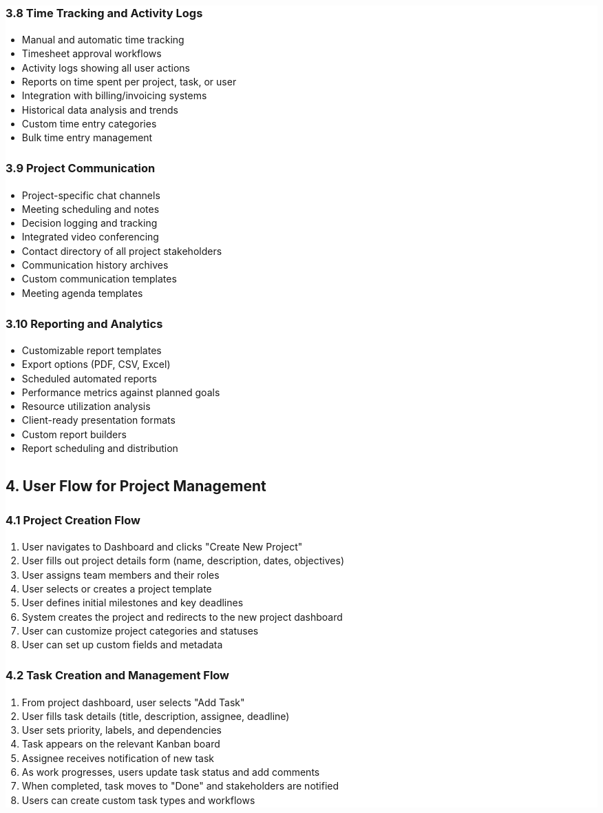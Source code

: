### 3.8 Time Tracking and Activity Logs

- Manual and automatic time tracking
- Timesheet approval workflows
- Activity logs showing all user actions
- Reports on time spent per project, task, or user
- Integration with billing/invoicing systems
- Historical data analysis and trends
- Custom time entry categories
- Bulk time entry management

### 3.9 Project Communication

- Project-specific chat channels
- Meeting scheduling and notes
- Decision logging and tracking
- Integrated video conferencing
- Contact directory of all project stakeholders
- Communication history archives
- Custom communication templates
- Meeting agenda templates

### 3.10 Reporting and Analytics

- Customizable report templates
- Export options (PDF, CSV, Excel)
- Scheduled automated reports
- Performance metrics against planned goals
- Resource utilization analysis
- Client-ready presentation formats
- Custom report builders
- Report scheduling and distribution

## 4. User Flow for Project Management

### 4.1 Project Creation Flow

1. User navigates to Dashboard and clicks "Create New Project"
2. User fills out project details form (name, description, dates, objectives)
3. User assigns team members and their roles
4. User selects or creates a project template
5. User defines initial milestones and key deadlines
6. System creates the project and redirects to the new project dashboard
7. User can customize project categories and statuses
8. User can set up custom fields and metadata

### 4.2 Task Creation and Management Flow

1. From project dashboard, user selects "Add Task"
2. User fills task details (title, description, assignee, deadline)
3. User sets priority, labels, and dependencies
4. Task appears on the relevant Kanban board
5. Assignee receives notification of new task
6. As work progresses, users update task status and add comments
7. When completed, task moves to "Done" and stakeholders are notified
8. Users can create custom task types and workflows

